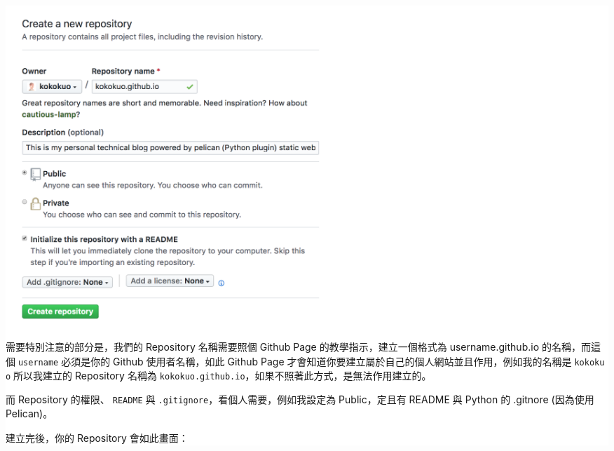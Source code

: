 <img src="../images/20190205-deploy-pelican-static-website-to-github-page/build-github-page-repository.png" alt="build-github-page-repository" width="480px"/>

需要特別注意的部分是，我們的 Repository 名稱需要照個 Github Page 的教學指示，建立一個格式為 username.github.io 的名稱，而這個 `username` 必須是你的 Github 使用者名稱，如此 Github Page 才會知道你要建立屬於自己的個人網站並且作用，例如我的名稱是 `kokokuo` 所以我建立的 Repository 名稱為 `kokokuo.github.io`，如果不照著此方式，是無法作用建立的。

而 Repository 的權限、 `README` 與 `.gitignore`，看個人需要，例如我設定為 Public，定且有 README 與 Python 的 .gitnore (因為使用 Pelican)。

建立完後，你的 Repository 會如此畫面：
